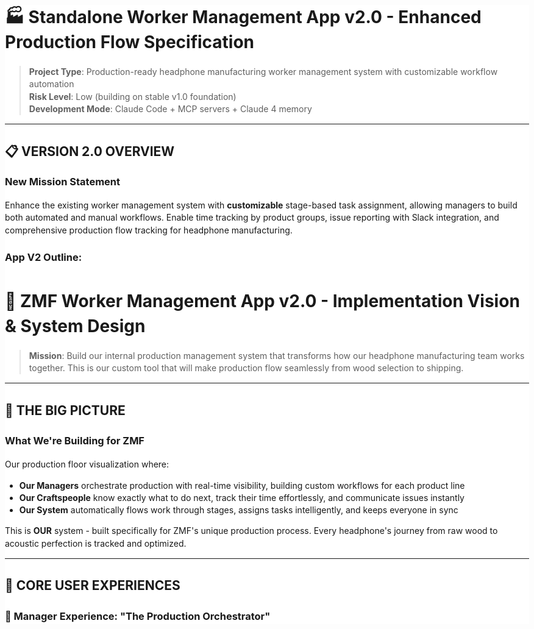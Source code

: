# 🏭 Standalone Worker Management App v2.0 - Enhanced Production Flow Specification

> **Project Type**: Production-ready headphone manufacturing worker management system with customizable workflow automation  
> **Risk Level**: Low (building on stable v1.0 foundation)  
> **Development Mode**: Claude Code + MCP servers + Claude 4 memory

---

## 📋 **VERSION 2.0 OVERVIEW**

### New Mission Statement
Enhance the existing worker management system with **customizable** stage-based task assignment, allowing managers to build both automated and manual workflows. Enable time tracking by product groups, issue reporting with Slack integration, and comprehensive production flow tracking for headphone manufacturing.

### App V2 Outline:
# 🚀 ZMF Worker Management App v2.0 - Implementation Vision & System Design

> **Mission**: Build our internal production management system that transforms how our headphone manufacturing team works together. This is our custom tool that will make production flow seamlessly from wood selection to shipping.

---

## 🎯 **THE BIG PICTURE**

### What We're Building for ZMF
Our production floor visualization where:
- **Our Managers** orchestrate production with real-time visibility, building custom workflows for each product line
- **Our Craftspeople** know exactly what to do next, track their time effortlessly, and communicate issues instantly
- **Our System** automatically flows work through stages, assigns tasks intelligently, and keeps everyone in sync

This is **OUR** system - built specifically for ZMF's unique production process. Every headphone's journey from raw wood to acoustic perfection is tracked and optimized.

---

## 🎨 **CORE USER EXPERIENCES**

### 🎼 Manager Experience: "The Production Orchestrator"
